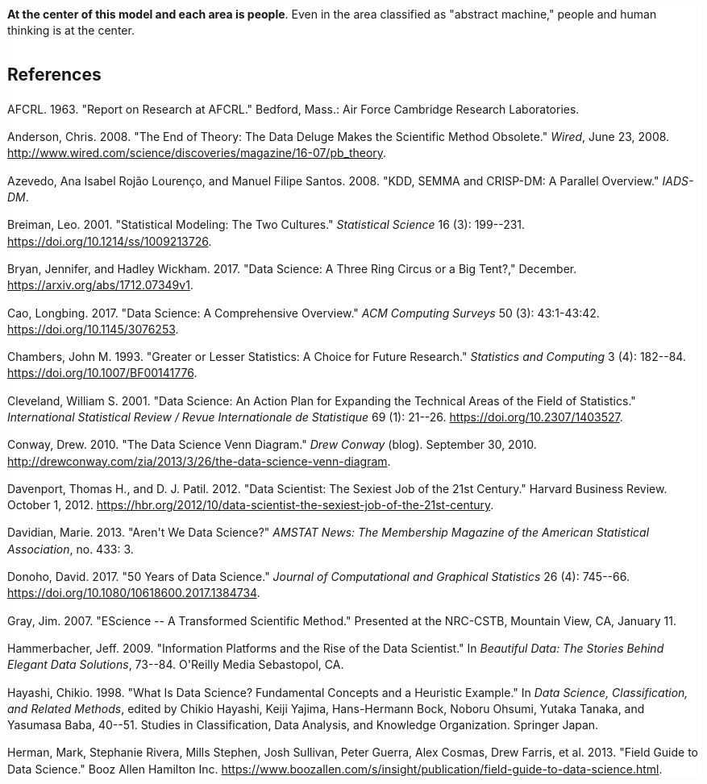 **At the center of this model and each area is people**. Even in the
area classified as "abstract machine," people and human thinking is at
the center.

## References

AFCRL. 1963. "Report on Research at AFCRL." Bedford, Mass.: Air Force Cambridge Research Laboratories.

Anderson, Chris. 2008. "The End of Theory: The Data Deluge Makes the Scientific Method Obsolete." *Wired*, June 23, 2008. http://www.wired.com/science/discoveries/magazine/16-07/pb_theory.

Azevedo, Ana Isabel Rojão Lourenço, and Manuel Filipe Santos. 2008. "KDD, SEMMA and CRISP-DM: A Parallel Overview." *IADS-DM*.

Breiman, Leo. 2001. "Statistical Modeling: The Two Cultures." *Statistical Science* 16 (3): 199--231. https://doi.org/10.1214/ss/1009213726.

Bryan, Jennifer, and Hadley Wickham. 2017. "Data Science: A Three Ring Circus or a Big Tent?," December. https://arxiv.org/abs/1712.07349v1.

Cao, Longbing. 2017. "Data Science: A Comprehensive Overview." *ACM Computing Surveys* 50 (3): 43:1-43:42. https://doi.org/10.1145/3076253.

Chambers, John M. 1993. "Greater or Lesser Statistics: A Choice for Future Research." *Statistics and Computing* 3 (4): 182--84. https://doi.org/10.1007/BF00141776.

Cleveland, William S. 2001. "Data Science: An Action Plan for Expanding the Technical Areas of the Field of Statistics." *International Statistical Review / Revue Internationale de Statistique* 69 (1): 21--26. https://doi.org/10.2307/1403527.

Conway, Drew. 2010. "The Data Science Venn Diagram." *Drew Conway* (blog). September 30, 2010. http://drewconway.com/zia/2013/3/26/the-data-science-venn-diagram.

Davenport, Thomas H., and D. J. Patil. 2012. "Data Scientist: The Sexiest Job of the 21st Century." Harvard Business Review. October 1, 2012. https://hbr.org/2012/10/data-scientist-the-sexiest-job-of-the-21st-century.

Davidian, Marie. 2013. "Aren't We Data Science?" *AMSTAT News: The Membership Magazine of the American Statistical Association*, no. 433: 3.

Donoho, David. 2017. "50 Years of Data Science." *Journal of Computational and Graphical Statistics* 26 (4): 745--66. https://doi.org/10.1080/10618600.2017.1384734.

Gray, Jim. 2007. "EScience -- A Transformed Scientific Method." Presented at the NRC-CSTB, Mountain View, CA, January 11.

Hammerbacher, Jeff. 2009. "Information Platforms and the Rise of the Data Scientist." In *Beautiful Data: The Stories Behind Elegant Data Solutions*, 73--84. O'Reilly Media Sebastopol, CA.

Hayashi, Chikio. 1998. "What Is Data Science? Fundamental Concepts and a Heuristic Example." In *Data Science, Classification, and Related Methods*, edited by Chikio Hayashi, Keiji Yajima, Hans-Hermann Bock, Noboru Ohsumi, Yutaka Tanaka, and Yasumasa Baba, 40--51. Studies in Classification, Data Analysis, and Knowledge Organization. Springer Japan.

Herman, Mark, Stephanie Rivera, Mills Stephen, Josh Sullivan, Peter Guerra, Alex Cosmas, Drew Farris, et al. 2013. "Field Guide to Data Science." Booz Allen Hamilton Inc. https://www.boozallen.com/s/insight/publication/field-guide-to-data-science.html.
